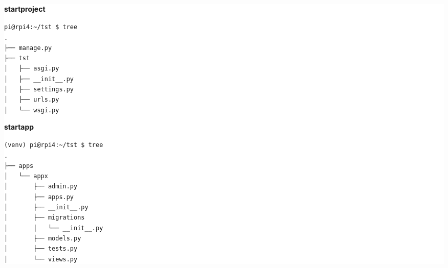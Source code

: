 ```
```

**startproject**

```
pi@rpi4:~/tst $ tree 
.
├── manage.py
├── tst
│   ├── asgi.py
│   ├── __init__.py
│   ├── settings.py
│   ├── urls.py
│   └── wsgi.py
```

**startapp**

```
(venv) pi@rpi4:~/tst $ tree
.
├── apps
│   └── appx
│       ├── admin.py
│       ├── apps.py
│       ├── __init__.py
│       ├── migrations
│       │   └── __init__.py
│       ├── models.py
│       ├── tests.py
│       └── views.py
```

